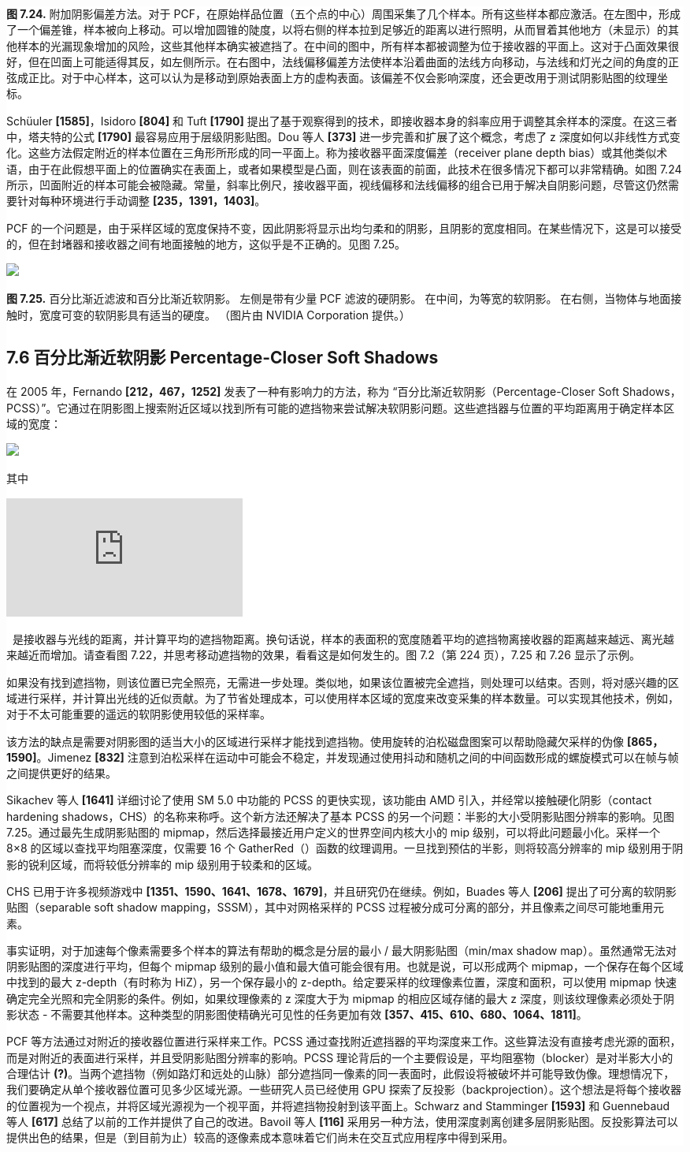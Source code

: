 **图 7.24.** 附加阴影偏差方法。对于 PCF，在原始样品位置（五个点的中心）周围采集了几个样本。所有这些样本都应激活。在左图中，形成了一个偏差锥，样本被向上移动。可以增加圆锥的陡度，以将右侧的样本拉到足够近的距离以进行照明，从而冒着其他地方（未显示）的其他样本的光漏现象增加的风险，这些其他样本确实被遮挡了。在中间的图中，所有样本都被调整为位于接收器的平面上。这对于凸面效果很好，但在凹面上可能适得其反，如左侧所示。在右图中，法线偏移偏差方法使样本沿着曲面的法线方向移动，与法线和灯光之间的角度的正弦成正比。对于中心样本，这可以认为是移动到原始表面上方的虚构表面。该偏差不仅会影响深度，还会更改用于测试阴影贴图的纹理坐标。

Schüuler **[1585]**，Isidoro **[804]** 和 Tuft **[1790]** 提出了基于观察得到的技术，即接收器本身的斜率应用于调整其余样本的深度。在这三者中，塔夫特的公式 **[1790]** 最容易应用于层级阴影贴图。Dou 等人 **[373]** 进一步完善和扩展了这个概念，考虑了 z 深度如何以非线性方式变化。这些方法假定附近的样本位置在三角形所形成的同一平面上。称为接收器平面深度偏差（receiver plane depth bias）或其他类似术语，由于在此假想平面上的位置确实在表面上，或者如果模型是凸面，则在该表面的前面，此技术在很多情况下都可以非常精确。如图 7.24 所示，凹面附近的样本可能会被隐藏。常量，斜率比例尺，接收器平面，视线偏移和法线偏移的组合已用于解决自阴影问题，尽管这仍然需要针对每种环境进行手动调整 **[235，1391，1403]**。

PCF 的一个问题是，由于采样区域的宽度保持不变，因此阴影将显示出均匀柔和的阴影，且阴影的宽度相同。在某些情况下，这是可以接受的，但在封堵器和接收器之间有地面接触的地方，这似乎是不正确的。见图 7.25。

![](https://img-blog.csdnimg.cn/2020102215021243.png)

**图 7.25.** 百分比渐近滤波和百分比渐近软阴影。 左侧是带有少量 PCF 滤波的硬阴影。 在中间，为等宽的软阴影。 在右侧，当物体与地面接触时，宽度可变的软阴影具有适当的硬度。 （图片由 NVIDIA Corporation 提供。）

## 7.6 百分比渐近软阴影 Percentage-Closer Soft Shadows

在 2005 年，Fernando **[212，467，1252]** 发表了一种有影响力的方法，称为 “百分比渐近软阴影（Percentage-Closer Soft Shadows，PCSS）”。它通过在阴影图上搜索附近区域以找到所有可能的遮挡物来尝试解决软阴影问题。这些遮挡器与位置的平均距离用于确定样本区域的宽度：

![](https://img-blog.csdnimg.cn/20201021211007217.png)

其中 

![](https://private.codecogs.com/gif.latex?d_%7Br%7D)

  是接收器与光线的距离，并计算平均的遮挡物距离。换句话说，样本的表面积的宽度随着平均的遮挡物离接收器的距离越来越远、离光越来越近而增加。请查看图 7.22，并思考移动遮挡物的效果，看看这是如何发生的。图 7.2（第 224 页），7.25 和 7.26 显示了示例。

如果没有找到遮挡物，则该位置已完全照亮，无需进一步处理。类似地，如果该位置被完全遮挡，则处理可以结束。否则，将对感兴趣的区域进行采样，并计算出光线的近似贡献。为了节省处理成本，可以使用样本区域的宽度来改变采集的样本数量。可以实现其他技术，例如，对于不太可能重要的遥远的软阴影使用较低的采样率。

该方法的缺点是需要对阴影图的适当大小的区域进行采样才能找到遮挡物。使用旋转的泊松磁盘图案可以帮助隐藏欠采样的伪像 **[865，1590]**。Jimenez **[832]** 注意到泊松采样在运动中可能会不稳定，并发现通过使用抖动和随机之间的中间函数形成的螺旋模式可以在帧与帧之间提供更好的结果。

Sikachev 等人 **[1641]** 详细讨论了使用 SM 5.0 中功能的 PCSS 的更快实现，该功能由 AMD 引入，并经常以接触硬化阴影（contact hardening shadows，CHS）的名称来称呼。这个新方法还解决了基本 PCSS 的另一个问题：半影的大小受阴影贴图分辨率的影响。见图 7.25。通过最先生成阴影贴图的 mipmap，然后选择最接近用户定义的世界空间内核大小的 mip 级别，可以将此问题最小化。采样一个 8×8 的区域以查找平均阻塞深度，仅需要 16 个 GatherRed（）函数的纹理调用。一旦找到预估的半影，则将较高分辨率的 mip 级别用于阴影的锐利区域，而将较低分辨率的 mip 级别用于较柔和的区域。

CHS 已用于许多视频游戏中 **[1351、1590、1641、1678、1679]**，并且研究仍在继续。例如，Buades 等人 **[206]** 提出了可分离的软阴影贴图（separable soft shadow mapping，SSSM），其中对网格采样的 PCSS 过程被分成可分离的部分，并且像素之间尽可能地重用元素。

事实证明，对于加速每个像素需要多个样本的算法有帮助的概念是分层的最小 / 最大阴影贴图（min/max shadow map）。虽然通常无法对阴影贴图的深度进行平均，但每个 mipmap 级别的最小值和最大值可能会很有用。也就是说，可以形成两个 mipmap，一个保存在每个区域中找到的最大 z-depth（有时称为 HiZ），另一个保存最小的 z-depth。给定要采样的纹理像素位置，深度和面积，可以使用 mipmap 快速确定完全光照和完全阴影的条件。例如，如果纹理像素的 z 深度大于为 mipmap 的相应区域存储的最大 z 深度，则该纹理像素必须处于阴影状态 - 不需要其他样本。这种类型的阴影图使精确光可见性的任务更加有效 **[357、415、610、680、1064、1811]**。

PCF 等方法通过对附近的接收器位置进行采样来工作。PCSS 通过查找附近遮挡器的平均深度来工作。这些算法没有直接考虑光源的面积，而是对附近的表面进行采样，并且受阴影贴图分辨率的影响。PCSS 理论背后的一个主要假设是，平均阻塞物（blocker）是对半影大小的合理估计 **(?)**。当两个遮挡物（例如路灯和远处的山脉）部分遮挡同一像素的同一表面时，此假设将被破坏并可能导致伪像。理想情况下，我们要确定从单个接收器位置可见多少区域光源。一些研究人员已经使用 GPU 探索了反投影（backprojection）。这个想法是将每个接收器的位置视为一个视点，并将区域光源视为一个视平面，并将遮挡物投射到该平面上。Schwarz and Stamminger **[1593]** 和 Guennebaud 等人 **[617]** 总结了以前的工作并提供了自己的改进。Bavoil 等人 **[116]** 采用另一种方法，使用深度剥离创建多层阴影贴图。反投影算法可以提供出色的结果，但是（到目前为止）较高的逐像素成本意味着它们尚未在交互式应用程序中得到采用。